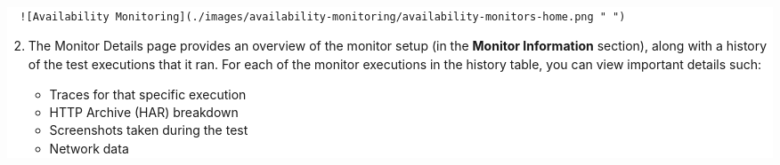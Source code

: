       ![Availability Monitoring](./images/availability-monitoring/availability-monitors-home.png " ")
      
2. The Monitor Details page provides an overview of the monitor setup (in the **Monitor Information** section), along with a history of the test executions that it ran. For each of the monitor executions in the history table, you can view important details such:

      * Traces for that specific execution
      * HTTP Archive (HAR) breakdown
      * Screenshots taken during the test
      * Network data
